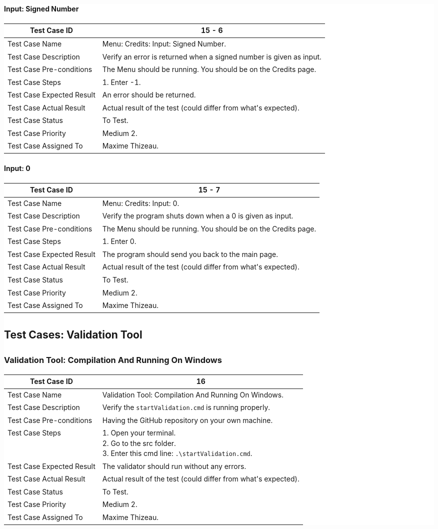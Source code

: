 #### Input: Signed Number

| Test Case ID              | 15 - 6                                                              |
| ------------------------- | ------------------------------------------------------------------- |
| Test Case Name            | Menu: Credits: Input: Signed Number.                                |
| Test Case Description     | Verify an error is returned when a signed number is given as input. |
| Test Case Pre-conditions  | The Menu should be running. You should be on the Credits page.      |
| Test Case Steps           | 1. Enter -1.                                                        |
| Test Case Expected Result | An error should be returned.                                        |
| Test Case Actual Result   | Actual result of the test (could differ from what's expected).      |
| Test Case Status          | To Test.                                                            |
| Test Case Priority        | Medium 2.                                                           |
| Test Case Assigned To     | Maxime Thizeau.                                                     |

#### Input: 0

| Test Case ID              | 15 - 7                                                         |
| ------------------------- | -------------------------------------------------------------- |
| Test Case Name            | Menu: Credits: Input: 0.                                       |
| Test Case Description     | Verify the program shuts down when a 0 is given as input.      |
| Test Case Pre-conditions  | The Menu should be running. You should be on the Credits page. |
| Test Case Steps           | 1. Enter 0.                                                    |
| Test Case Expected Result | The program should send you back to the main page.             |
| Test Case Actual Result   | Actual result of the test (could differ from what's expected). |
| Test Case Status          | To Test.                                                       |
| Test Case Priority        | Medium 2.                                                      |
| Test Case Assigned To     | Maxime Thizeau.                                                |

## Test Cases: Validation Tool

### Validation Tool: Compilation And Running On Windows

| Test Case ID              | 16                                                                                                         |
| ------------------------- | ---------------------------------------------------------------------------------------------------------- |
| Test Case Name            | Validation Tool: Compilation And Running On Windows.                                                       |
| Test Case Description     | Verify the `startValidation.cmd` is running properly.                                                      |
| Test Case Pre-conditions  | Having the GitHub repository on your own machine.                                                          |
| Test Case Steps           | 1. Open your terminal. <br> 2. Go to the src folder. <br> 3. Enter this cmd line: `.\startValidation.cmd`. |
| Test Case Expected Result | The validator should run without any errors.                                                               |
| Test Case Actual Result   | Actual result of the test (could differ from what's expected).                                             |
| Test Case Status          | To Test.                                                                                                   |
| Test Case Priority        | Medium 2.                                                                                                  |
| Test Case Assigned To     | Maxime Thizeau.                                                                                            |
